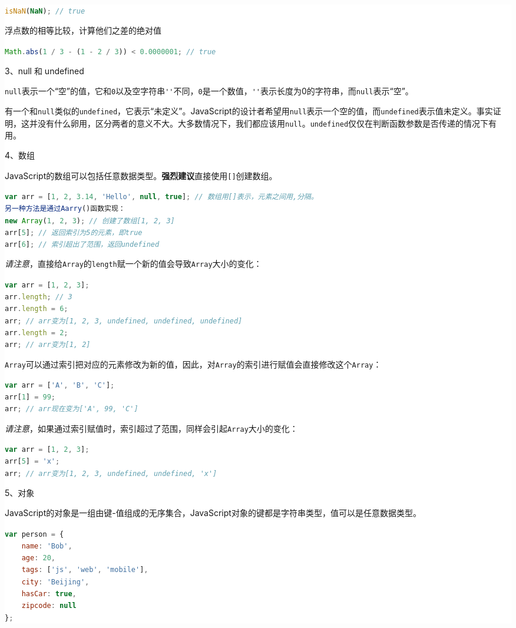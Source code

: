 ```javascript
isNaN(NaN); // true
```

浮点数的相等比较，计算他们之差的绝对值

```javascript
Math.abs(1 / 3 - (1 - 2 / 3)) < 0.0000001; // true
```

3、null 和 undefined

`null`表示一个“空”的值，它和`0`以及空字符串`''`不同，`0`是一个数值，`''`表示长度为0的字符串，而`null`表示“空”。

有一个和`null`类似的`undefined`，它表示“未定义”。JavaScript的设计者希望用`null`表示一个空的值，而`undefined`表示值未定义。事实证明，这并没有什么卵用，区分两者的意义不大。大多数情况下，我们都应该用`null`。`undefined`仅仅在判断函数参数是否传递的情况下有用。

4、数组

JavaScript的数组可以包括任意数据类型。**强烈建议**直接使用`[]`创建数组。

```javascript
var arr = [1, 2, 3.14, 'Hello', null, true]; // 数组用[]表示，元素之间用,分隔。
另一种方法是通过Aarry()函数实现：
new Array(1, 2, 3); // 创建了数组[1, 2, 3]
arr[5]; // 返回索引为5的元素，即true
arr[6]; // 索引超出了范围，返回undefined
```

*请注意*，直接给`Array`的`length`赋一个新的值会导致`Array`大小的变化：

```js
var arr = [1, 2, 3];
arr.length; // 3
arr.length = 6;
arr; // arr变为[1, 2, 3, undefined, undefined, undefined]
arr.length = 2;
arr; // arr变为[1, 2]
```

`Array`可以通过索引把对应的元素修改为新的值，因此，对`Array`的索引进行赋值会直接修改这个`Array`：

```js
var arr = ['A', 'B', 'C'];
arr[1] = 99;
arr; // arr现在变为['A', 99, 'C']
```

*请注意*，如果通过索引赋值时，索引超过了范围，同样会引起`Array`大小的变化：

```js
var arr = [1, 2, 3];
arr[5] = 'x';
arr; // arr变为[1, 2, 3, undefined, undefined, 'x']
```

5、对象

JavaScript的对象是一组由键-值组成的无序集合，JavaScript对象的键都是字符串类型，值可以是任意数据类型。

```javascript
var person = {
    name: 'Bob',
    age: 20,
    tags: ['js', 'web', 'mobile'],
    city: 'Beijing',
    hasCar: true,
    zipcode: null
};
```
